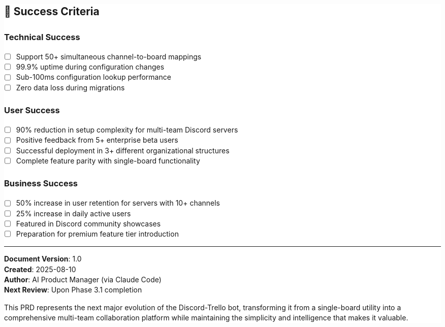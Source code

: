 ## 🏁 Success Criteria

### Technical Success
- [ ] Support 50+ simultaneous channel-to-board mappings
- [ ] 99.9% uptime during configuration changes
- [ ] Sub-100ms configuration lookup performance
- [ ] Zero data loss during migrations

### User Success
- [ ] 90% reduction in setup complexity for multi-team Discord servers
- [ ] Positive feedback from 5+ enterprise beta users
- [ ] Successful deployment in 3+ different organizational structures
- [ ] Complete feature parity with single-board functionality

### Business Success
- [ ] 50% increase in user retention for servers with 10+ channels
- [ ] 25% increase in daily active users
- [ ] Featured in Discord community showcases
- [ ] Preparation for premium feature tier introduction

---

**Document Version**: 1.0  
**Created**: 2025-08-10  
**Author**: AI Product Manager (via Claude Code)  
**Next Review**: Upon Phase 3.1 completion  

This PRD represents the next major evolution of the Discord-Trello bot, transforming it from a single-board utility into a comprehensive multi-team collaboration platform while maintaining the simplicity and intelligence that makes it valuable.